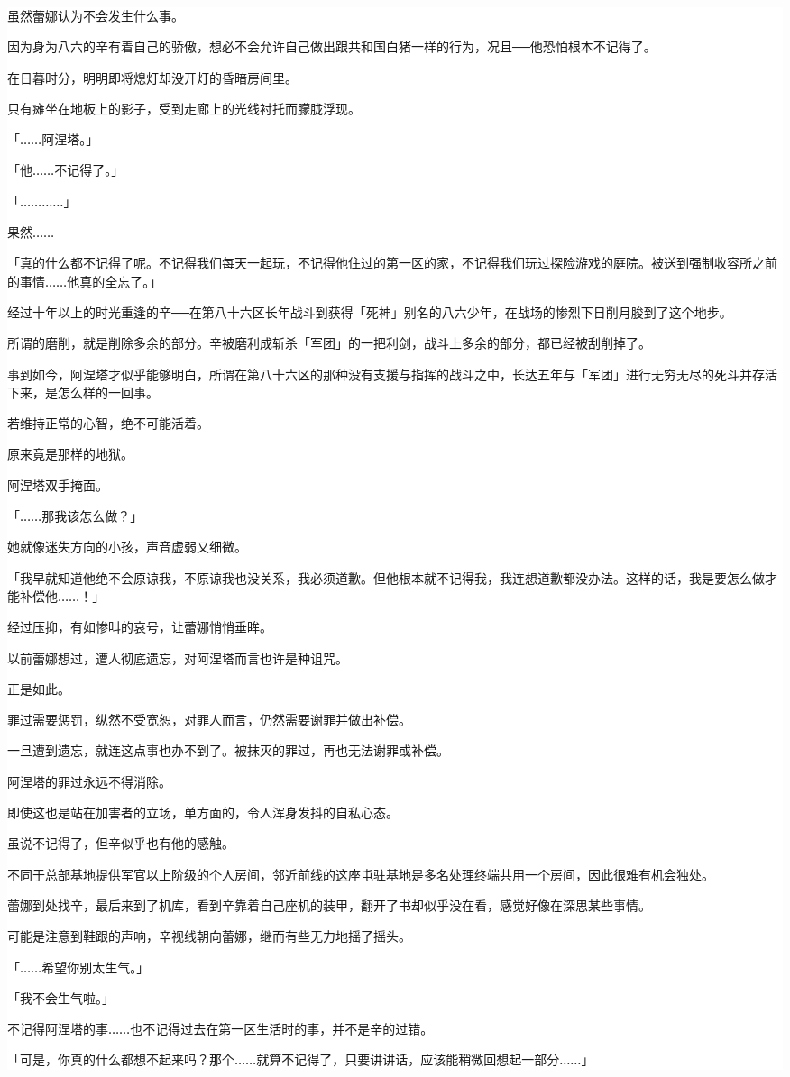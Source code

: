 虽然蕾娜认为不会发生什么事。

因为身为八六的辛有着自己的骄傲，想必不会允许自己做出跟共和国白猪一样的行为，况且──他恐怕根本不记得了。

在日暮时分，明明即将熄灯却没开灯的昏暗房间里。

只有瘫坐在地板上的影子，受到走廊上的光线衬托而朦胧浮现。

「……阿涅塔。」

「他……不记得了。」

「…………」

果然……

「真的什么都不记得了呢。不记得我们每天一起玩，不记得他住过的第一区的家，不记得我们玩过探险游戏的庭院。被送到强制收容所之前的事情……他真的全忘了。」

经过十年以上的时光重逢的辛──在第八十六区长年战斗到获得「死神」别名的八六少年，在战场的惨烈下日削月朘到了这个地步。

所谓的磨削，就是削除多余的部分。辛被磨利成斩杀「军团」的一把利剑，战斗上多余的部分，都已经被刮削掉了。

事到如今，阿涅塔才似乎能够明白，所谓在第八十六区的那种没有支援与指挥的战斗之中，长达五年与「军团」进行无穷无尽的死斗并存活下来，是怎么样的一回事。

若维持正常的心智，绝不可能活着。

原来竟是那样的地狱。

阿涅塔双手掩面。

「……那我该怎么做？」

她就像迷失方向的小孩，声音虚弱又细微。

「我早就知道他绝不会原谅我，不原谅我也没关系，我必须道歉。但他根本就不记得我，我连想道歉都没办法。这样的话，我是要怎么做才能补偿他……！」

经过压抑，有如惨叫的哀号，让蕾娜悄悄垂眸。

以前蕾娜想过，遭人彻底遗忘，对阿涅塔而言也许是种诅咒。

正是如此。

罪过需要惩罚，纵然不受宽恕，对罪人而言，仍然需要谢罪并做出补偿。

一旦遭到遗忘，就连这点事也办不到了。被抹灭的罪过，再也无法谢罪或补偿。

阿涅塔的罪过永远不得消除。

即使这也是站在加害者的立场，单方面的，令人浑身发抖的自私心态。

虽说不记得了，但辛似乎也有他的感触。

不同于总部基地提供军官以上阶级的个人房间，邻近前线的这座屯驻基地是多名处理终端共用一个房间，因此很难有机会独处。

蕾娜到处找辛，最后来到了机库，看到辛靠着自己座机的装甲，翻开了书却似乎没在看，感觉好像在深思某些事情。

可能是注意到鞋跟的声响，辛视线朝向蕾娜，继而有些无力地摇了摇头。

「……希望你别太生气。」

「我不会生气啦。」

不记得阿涅塔的事……也不记得过去在第一区生活时的事，并不是辛的过错。

「可是，你真的什么都想不起来吗？那个……就算不记得了，只要讲讲话，应该能稍微回想起一部分……」
